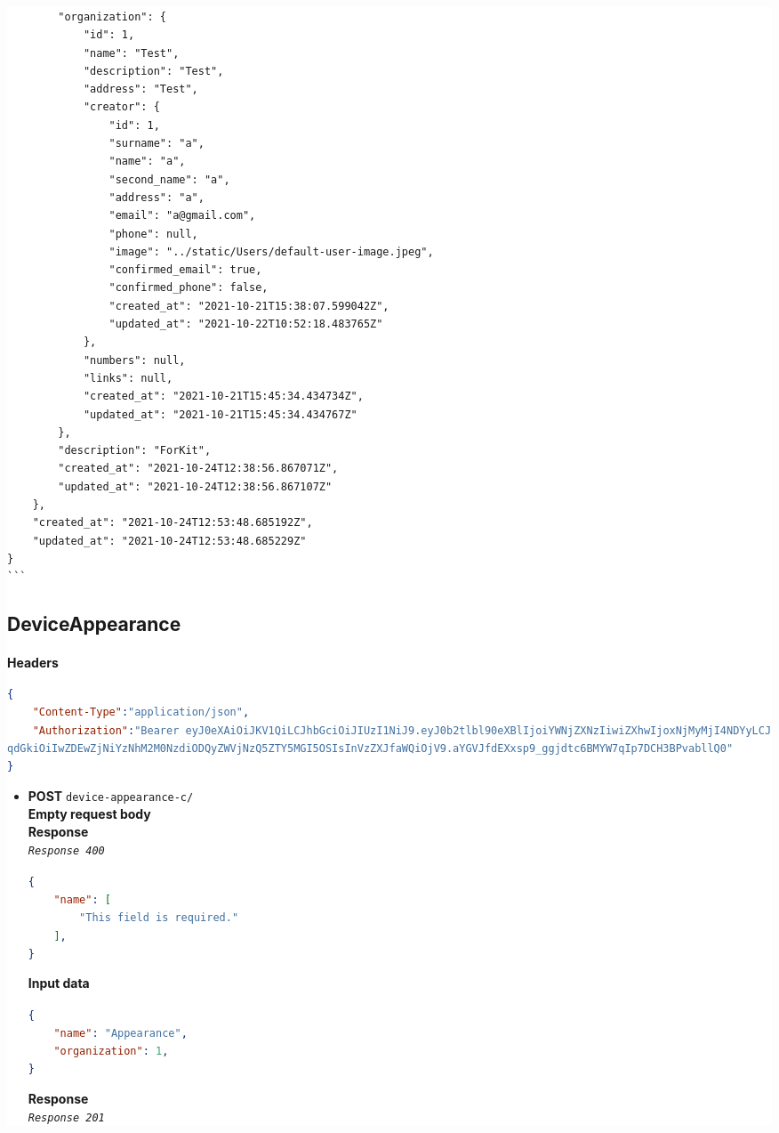             "organization": {
                "id": 1,
                "name": "Test",
                "description": "Test",
                "address": "Test",
                "creator": {
                    "id": 1,
                    "surname": "a",
                    "name": "a",
                    "second_name": "a",
                    "address": "a",
                    "email": "a@gmail.com",
                    "phone": null,
                    "image": "../static/Users/default-user-image.jpeg",
                    "confirmed_email": true,
                    "confirmed_phone": false,
                    "created_at": "2021-10-21T15:38:07.599042Z",
                    "updated_at": "2021-10-22T10:52:18.483765Z"
                },
                "numbers": null,
                "links": null,
                "created_at": "2021-10-21T15:45:34.434734Z",
                "updated_at": "2021-10-21T15:45:34.434767Z"
            },
            "description": "ForKit",
            "created_at": "2021-10-24T12:38:56.867071Z",
            "updated_at": "2021-10-24T12:38:56.867107Z"
        },
        "created_at": "2021-10-24T12:53:48.685192Z",
        "updated_at": "2021-10-24T12:53:48.685229Z"
    }
	```  
## **DeviceAppearance**  
**Headers**  
```json  
{
	"Content-Type":"application/json",
	"Authorization":"Bearer eyJ0eXAiOiJKV1QiLCJhbGciOiJIUzI1NiJ9.eyJ0b2tlbl90eXBlIjoiYWNjZXNzIiwiZXhwIjoxNjMyMjI4NDYyLCJqdGkiOiIwZDEwZjNiYzNhM2M0NzdiODQyZWVjNzQ5ZTY5MGI5OSIsInVzZXJfaWQiOjV9.aYGVJfdEXxsp9_ggjdtc6BMYW7qIp7DCH3BPvabllQ0"
}
```  
* **POST** `device-appearance-c/`        
	**Empty request body**     
	**Response**  
	*`Response 400`*    
	```json  
	{
		"name": [
		    "This field is required."
		],
	}
	```   
	**Input data**     
	```json  
	{
	    "name": "Appearance",
	    "organization": 1,
	}
	```  
	**Response**  
	*`Response 201`*    
	```json  